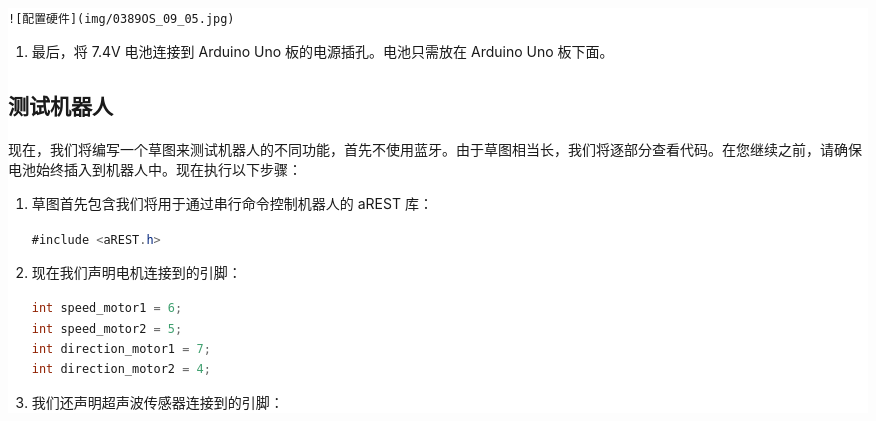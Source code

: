     ![配置硬件](img/0389OS_09_05.jpg)

1.  最后，将 7.4V 电池连接到 Arduino Uno 板的电源插孔。电池只需放在 Arduino Uno 板下面。

## 测试机器人

现在，我们将编写一个草图来测试机器人的不同功能，首先不使用蓝牙。由于草图相当长，我们将逐部分查看代码。在您继续之前，请确保电池始终插入到机器人中。现在执行以下步骤：

1.  草图首先包含我们将用于通过串行命令控制机器人的 aREST 库：

    ```java
    #include <aREST.h>
    ```

1.  现在我们声明电机连接到的引脚：

    ```java
    int speed_motor1 = 6;  
    int speed_motor2 = 5;
    int direction_motor1 = 7;
    int direction_motor2 = 4;
    ```

1.  我们还声明超声波传感器连接到的引脚：
